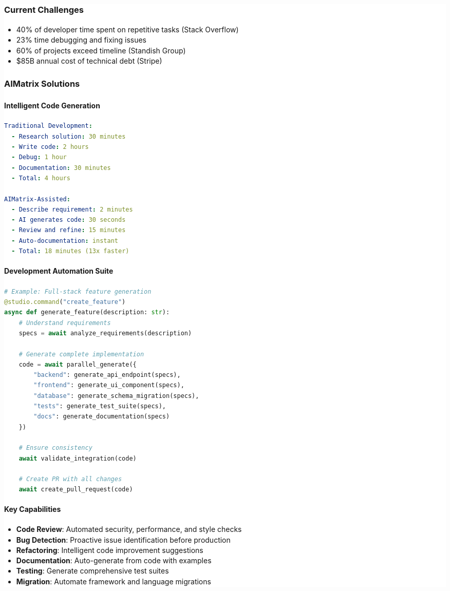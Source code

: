 ### Current Challenges
- 40% of developer time spent on repetitive tasks (Stack Overflow)
- 23% time debugging and fixing issues
- 60% of projects exceed timeline (Standish Group)
- $85B annual cost of technical debt (Stripe)

### AIMatrix Solutions

#### Intelligent Code Generation
```yaml
Traditional Development:
  - Research solution: 30 minutes
  - Write code: 2 hours
  - Debug: 1 hour
  - Documentation: 30 minutes
  - Total: 4 hours

AIMatrix-Assisted:
  - Describe requirement: 2 minutes
  - AI generates code: 30 seconds
  - Review and refine: 15 minutes
  - Auto-documentation: instant
  - Total: 18 minutes (13x faster)
```

#### Development Automation Suite
```python
# Example: Full-stack feature generation
@studio.command("create_feature")
async def generate_feature(description: str):
    # Understand requirements
    specs = await analyze_requirements(description)
    
    # Generate complete implementation
    code = await parallel_generate({
        "backend": generate_api_endpoint(specs),
        "frontend": generate_ui_component(specs),
        "database": generate_schema_migration(specs),
        "tests": generate_test_suite(specs),
        "docs": generate_documentation(specs)
    })
    
    # Ensure consistency
    await validate_integration(code)
    
    # Create PR with all changes
    await create_pull_request(code)
```

#### Key Capabilities
- **Code Review**: Automated security, performance, and style checks
- **Bug Detection**: Proactive issue identification before production
- **Refactoring**: Intelligent code improvement suggestions
- **Documentation**: Auto-generate from code with examples
- **Testing**: Generate comprehensive test suites
- **Migration**: Automate framework and language migrations
